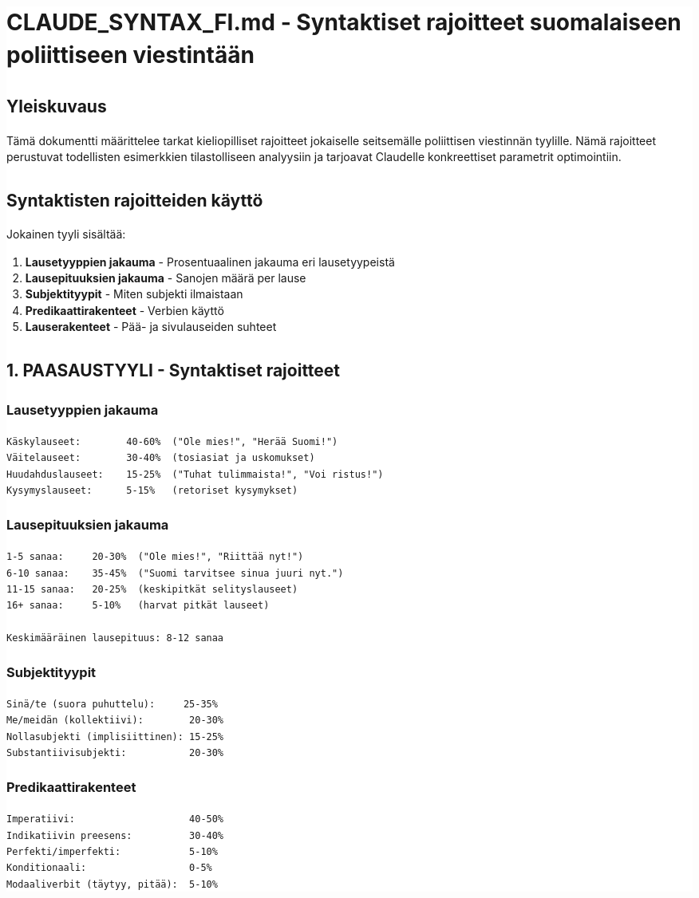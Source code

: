 # CLAUDE_SYNTAX_FI.md - Syntaktiset rajoitteet suomalaiseen poliittiseen viestintään

## Yleiskuvaus

Tämä dokumentti määrittelee tarkat kieliopilliset rajoitteet jokaiselle seitsemälle poliittisen viestinnän tyylille. Nämä rajoitteet perustuvat todellisten esimerkkien tilastolliseen analyysiin ja tarjoavat Claudelle konkreettiset parametrit optimointiin.

## Syntaktisten rajoitteiden käyttö

Jokainen tyyli sisältää:
1. **Lausetyyppien jakauma** - Prosentuaalinen jakauma eri lausetyypeistä
2. **Lausepituuksien jakauma** - Sanojen määrä per lause
3. **Subjektityypit** - Miten subjekti ilmaistaan
4. **Predikaattirakenteet** - Verbien käyttö
5. **Lauserakenteet** - Pää- ja sivulauseiden suhteet

## 1. PAASAUSTYYLI - Syntaktiset rajoitteet

### Lausetyyppien jakauma
```
Käskylauseet:        40-60%  ("Ole mies!", "Herää Suomi!")
Väitelauseet:        30-40%  (tosiasiat ja uskomukset)
Huudahduslauseet:    15-25%  ("Tuhat tulimmaista!", "Voi ristus!")
Kysymyslauseet:      5-15%   (retoriset kysymykset)
```

### Lausepituuksien jakauma
```
1-5 sanaa:     20-30%  ("Ole mies!", "Riittää nyt!")
6-10 sanaa:    35-45%  ("Suomi tarvitsee sinua juuri nyt.")
11-15 sanaa:   20-25%  (keskipitkät selityslauseet)
16+ sanaa:     5-10%   (harvat pitkät lauseet)

Keskimääräinen lausepituus: 8-12 sanaa
```

### Subjektityypit
```
Sinä/te (suora puhuttelu):     25-35%
Me/meidän (kollektiivi):        20-30%
Nollasubjekti (implisiittinen): 15-25%
Substantiivisubjekti:           20-30%
```

### Predikaattirakenteet
```
Imperatiivi:                    40-50%
Indikatiivin preesens:          30-40%
Perfekti/imperfekti:            5-10%
Konditionaali:                  0-5%
Modaaliverbit (täytyy, pitää):  5-10%
```
